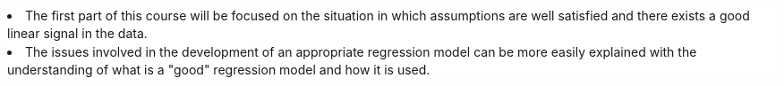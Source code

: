   <li> The first part of this course will be focused on the situation in which assumptions are well satisfied and there exists a good linear signal in the data.</li>
  <li> The issues involved in the development of an appropriate regression model can be more easily explained with the understanding of what is a "good" regression model and how it is used.</li>
</ul>
</div>

